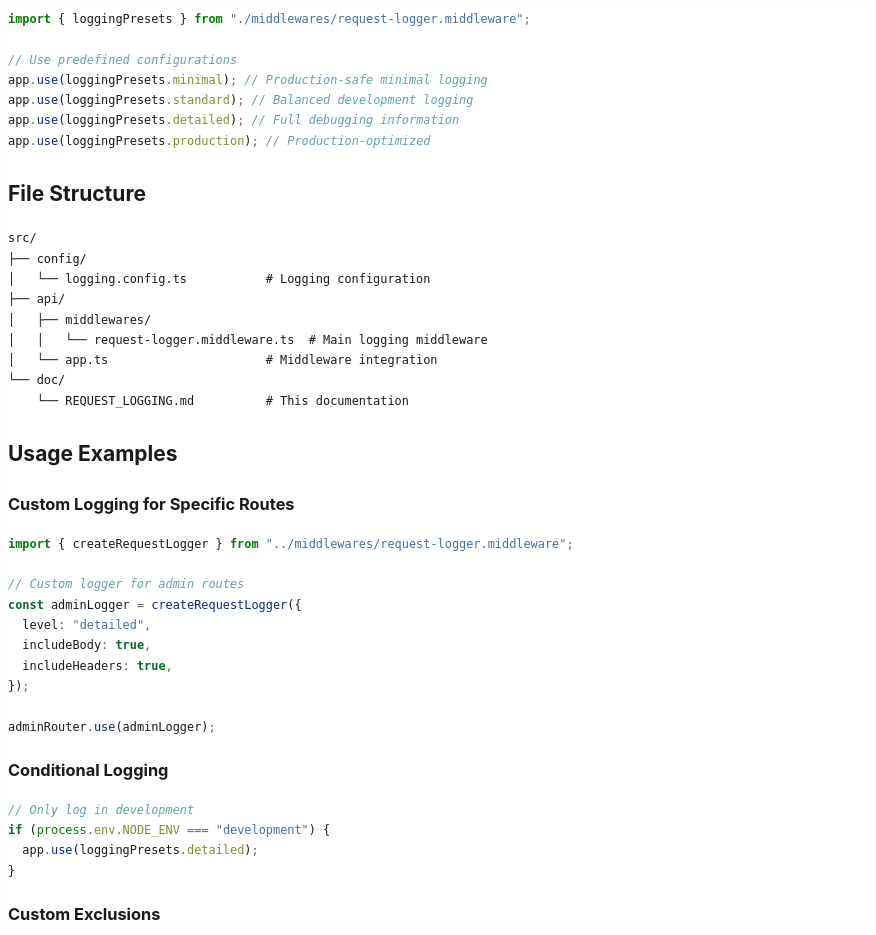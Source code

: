 ```typescript
import { loggingPresets } from "./middlewares/request-logger.middleware";

// Use predefined configurations
app.use(loggingPresets.minimal); // Production-safe minimal logging
app.use(loggingPresets.standard); // Balanced development logging
app.use(loggingPresets.detailed); // Full debugging information
app.use(loggingPresets.production); // Production-optimized
```

## File Structure

```
src/
├── config/
│   └── logging.config.ts           # Logging configuration
├── api/
│   ├── middlewares/
│   │   └── request-logger.middleware.ts  # Main logging middleware
│   └── app.ts                      # Middleware integration
└── doc/
    └── REQUEST_LOGGING.md          # This documentation
```

## Usage Examples

### Custom Logging for Specific Routes

```typescript
import { createRequestLogger } from "../middlewares/request-logger.middleware";

// Custom logger for admin routes
const adminLogger = createRequestLogger({
  level: "detailed",
  includeBody: true,
  includeHeaders: true,
});

adminRouter.use(adminLogger);
```

### Conditional Logging

```typescript
// Only log in development
if (process.env.NODE_ENV === "development") {
  app.use(loggingPresets.detailed);
}
```

### Custom Exclusions
